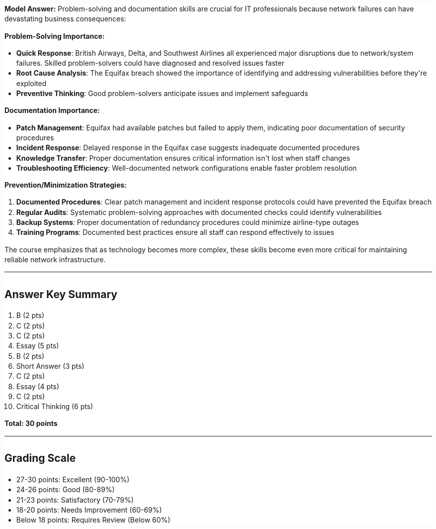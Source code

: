 **Model Answer:**
Problem-solving and documentation skills are crucial for IT professionals because network failures can have devastating business consequences:

**Problem-Solving Importance:**
- **Quick Response**: British Airways, Delta, and Southwest Airlines all experienced major disruptions due to network/system failures. Skilled problem-solvers could have diagnosed and resolved issues faster
- **Root Cause Analysis**: The Equifax breach showed the importance of identifying and addressing vulnerabilities before they're exploited
- **Preventive Thinking**: Good problem-solvers anticipate issues and implement safeguards

**Documentation Importance:**
- **Patch Management**: Equifax had available patches but failed to apply them, indicating poor documentation of security procedures
- **Incident Response**: Delayed response in the Equifax case suggests inadequate documented procedures
- **Knowledge Transfer**: Proper documentation ensures critical information isn't lost when staff changes
- **Troubleshooting Efficiency**: Well-documented network configurations enable faster problem resolution

**Prevention/Minimization Strategies:**
1. **Documented Procedures**: Clear patch management and incident response protocols could have prevented the Equifax breach
2. **Regular Audits**: Systematic problem-solving approaches with documented checks could identify vulnerabilities
3. **Backup Systems**: Proper documentation of redundancy procedures could minimize airline-type outages
4. **Training Programs**: Documented best practices ensure all staff can respond effectively to issues

The course emphasizes that as technology becomes more complex, these skills become even more critical for maintaining reliable network infrastructure.

---

## Answer Key Summary
1. B (2 pts)
2. C (2 pts) 
3. C (2 pts)
4. Essay (5 pts)
5. B (2 pts)
6. Short Answer (3 pts)
7. C (2 pts)
8. Essay (4 pts)
9. C (2 pts)
10. Critical Thinking (6 pts)

**Total: 30 points**

---

## Grading Scale
- 27-30 points: Excellent (90-100%)
- 24-26 points: Good (80-89%)
- 21-23 points: Satisfactory (70-79%)
- 18-20 points: Needs Improvement (60-69%)
- Below 18 points: Requires Review (Below 60%)
